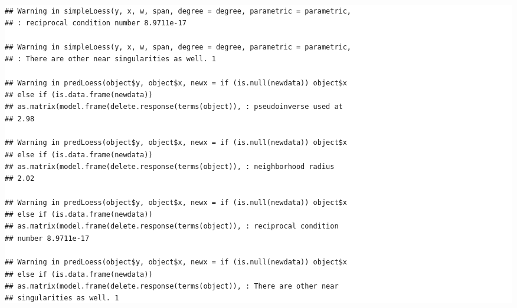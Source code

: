     ## Warning in simpleLoess(y, x, w, span, degree = degree, parametric = parametric,
    ## : reciprocal condition number 8.9711e-17

    ## Warning in simpleLoess(y, x, w, span, degree = degree, parametric = parametric,
    ## : There are other near singularities as well. 1

    ## Warning in predLoess(object$y, object$x, newx = if (is.null(newdata)) object$x
    ## else if (is.data.frame(newdata))
    ## as.matrix(model.frame(delete.response(terms(object)), : pseudoinverse used at
    ## 2.98

    ## Warning in predLoess(object$y, object$x, newx = if (is.null(newdata)) object$x
    ## else if (is.data.frame(newdata))
    ## as.matrix(model.frame(delete.response(terms(object)), : neighborhood radius
    ## 2.02

    ## Warning in predLoess(object$y, object$x, newx = if (is.null(newdata)) object$x
    ## else if (is.data.frame(newdata))
    ## as.matrix(model.frame(delete.response(terms(object)), : reciprocal condition
    ## number 8.9711e-17

    ## Warning in predLoess(object$y, object$x, newx = if (is.null(newdata)) object$x
    ## else if (is.data.frame(newdata))
    ## as.matrix(model.frame(delete.response(terms(object)), : There are other near
    ## singularities as well. 1
